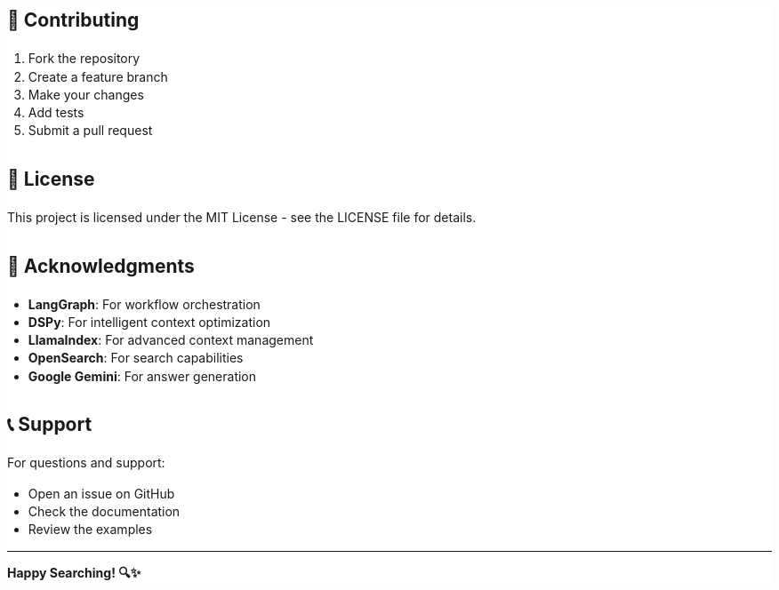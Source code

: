 ## 🤝 Contributing

1. Fork the repository
2. Create a feature branch
3. Make your changes
4. Add tests
5. Submit a pull request

## 📄 License

This project is licensed under the MIT License - see the LICENSE file for details.

## 🙏 Acknowledgments

- **LangGraph**: For workflow orchestration
- **DSPy**: For intelligent context optimization
- **LlamaIndex**: For advanced context management
- **OpenSearch**: For search capabilities
- **Google Gemini**: For answer generation

## 📞 Support

For questions and support:
- Open an issue on GitHub
- Check the documentation
- Review the examples

---

**Happy Searching! 🔍✨**